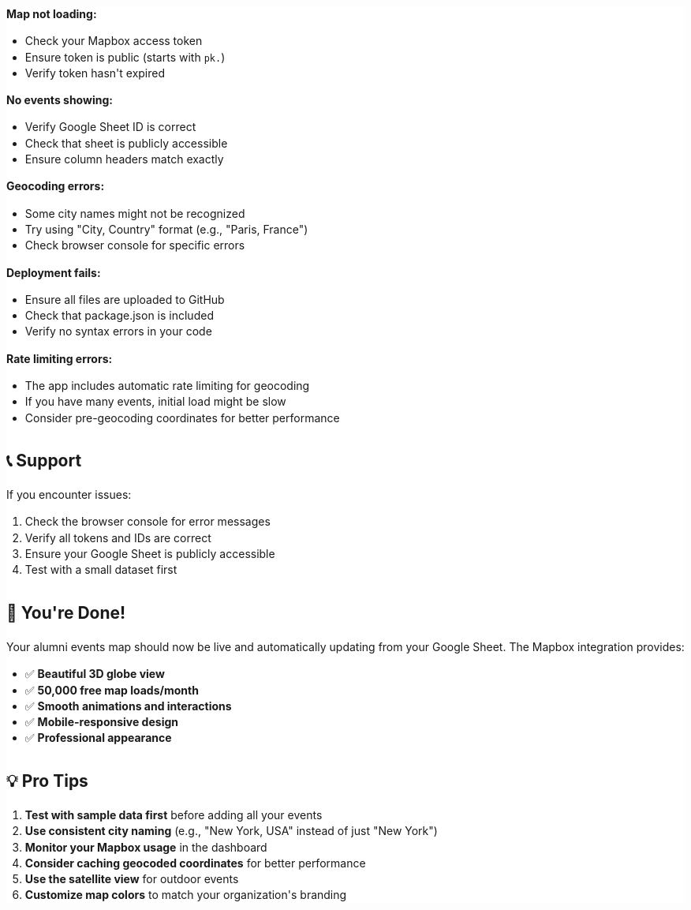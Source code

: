 **Map not loading:**
- Check your Mapbox access token
- Ensure token is public (starts with `pk.`)
- Verify token hasn't expired

**No events showing:**
- Verify Google Sheet ID is correct
- Check that sheet is publicly accessible
- Ensure column headers match exactly

**Geocoding errors:**
- Some city names might not be recognized
- Try using "City, Country" format (e.g., "Paris, France")
- Check browser console for specific errors

**Deployment fails:**
- Ensure all files are uploaded to GitHub
- Check that package.json is included
- Verify no syntax errors in your code

**Rate limiting errors:**
- The app includes automatic rate limiting for geocoding
- If you have many events, initial load might be slow
- Consider pre-geocoding coordinates for better performance

## 📞 Support

If you encounter issues:
1. Check the browser console for error messages
2. Verify all tokens and IDs are correct
3. Ensure your Google Sheet is publicly accessible
4. Test with a small dataset first

## 🎉 You're Done!

Your alumni events map should now be live and automatically updating from your Google Sheet. The Mapbox integration provides:

- ✅ **Beautiful 3D globe view**
- ✅ **50,000 free map loads/month**
- ✅ **Smooth animations and interactions**
- ✅ **Mobile-responsive design**
- ✅ **Professional appearance**

## 💡 Pro Tips

1. **Test with sample data first** before adding all your events
2. **Use consistent city naming** (e.g., "New York, USA" instead of just "New York")
3. **Monitor your Mapbox usage** in the dashboard
4. **Consider caching geocoded coordinates** for better performance
5. **Use the satellite view** for outdoor events
6. **Customize map colors** to match your organization's branding
